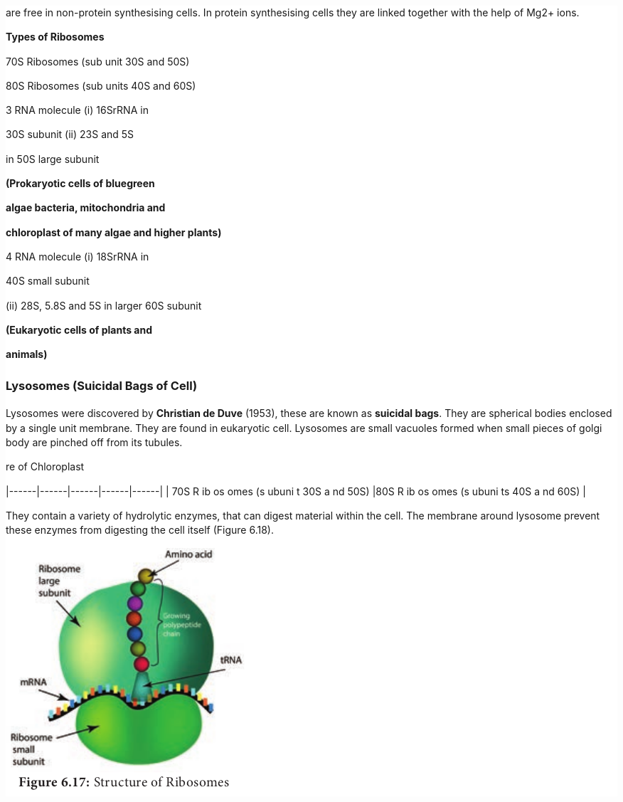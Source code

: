 
are free in non-protein synthesising cells. In protein synthesising cells they are linked together with the help of Mg2+ ions.

**Types of Ribosomes**

70S Ribosomes (sub unit 30S and 50S)

80S Ribosomes (sub units 40S and 60S)

3 RNA molecule (i) 16SrRNA in

30S subunit (ii) 23S and 5S

in 50S large subunit

**(Prokaryotic cells of bluegreen**

**algae bacteria, mitochondria and**

**chloroplast of many algae and higher plants)**

4 RNA molecule (i) 18SrRNA in

40S small subunit

(ii) 28S, 5.8S and 5S in larger 60S subunit

**(Eukaryotic cells of plants and**

**animals)**

### Lysosomes (Suicidal Bags of Cell)
 Lysosomes were discovered by **Christian de Duve** (1953), these are known as **suicidal bags**. They are spherical bodies enclosed by a single unit membrane. They are found in eukaryotic cell. Lysosomes are small vacuoles formed when small pieces of golgi body are pinched off from its tubules.

re of Chloroplast







|------|------|------|------|------|
| 70S R ib os omes (s ubuni t 30S a nd 50S) |80S R ib os omes (s ubuni ts 40S a nd 60S) |
  

They contain a variety of hydrolytic enzymes, that can digest material within the cell. The membrane around lysosome prevent these enzymes from digesting the cell itself (Figure 6.18).

![ Structure of Lysosome **Functions:**](6.18.png "")
